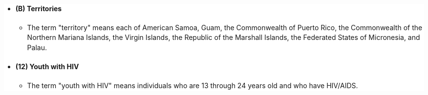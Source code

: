   * #### (B) Territories
    * The term "territory" means each of American Samoa, Guam, the Commonwealth of Puerto Rico, the Commonwealth of the Northern Mariana Islands, the Virgin Islands, the Republic of the Marshall Islands, the Federated States of Micronesia, and Palau.

* #### (12) Youth with HIV
  * The term "youth with HIV" means individuals who are 13 through 24 years old and who have HIV/AIDS.